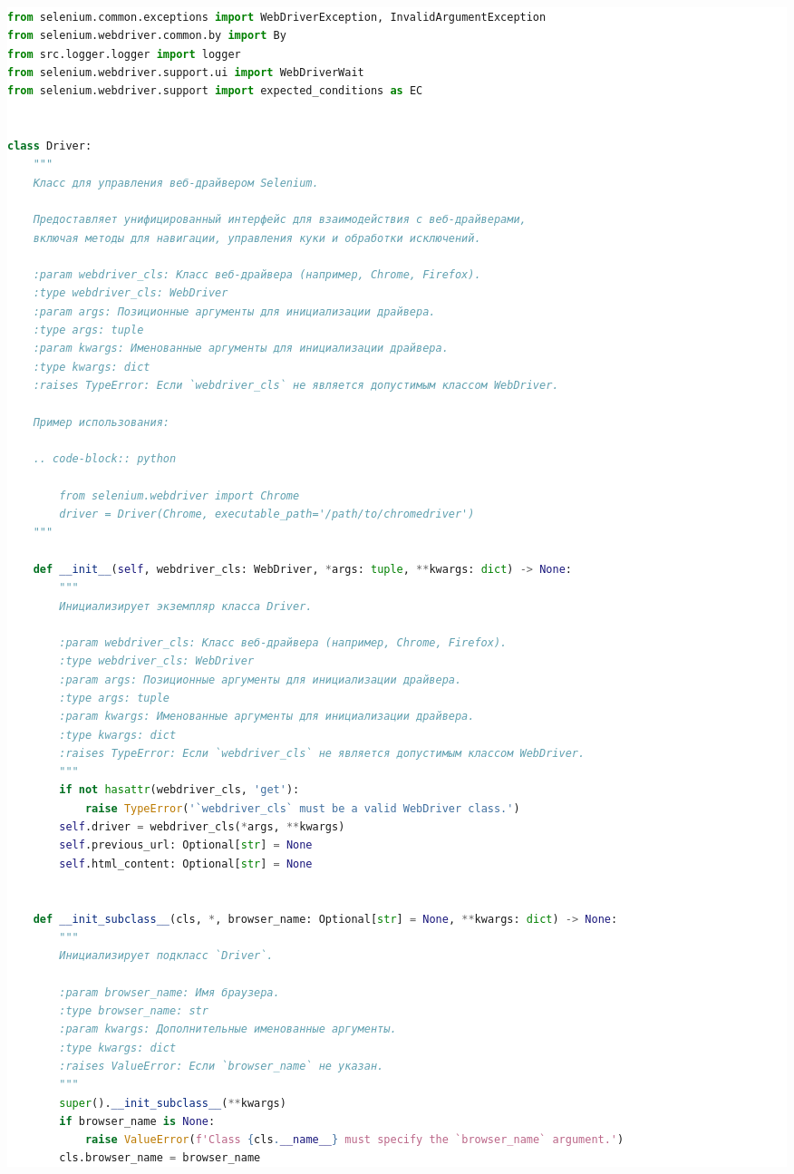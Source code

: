 ```python
from selenium.common.exceptions import WebDriverException, InvalidArgumentException
from selenium.webdriver.common.by import By
from src.logger.logger import logger
from selenium.webdriver.support.ui import WebDriverWait
from selenium.webdriver.support import expected_conditions as EC


class Driver:
    """
    Класс для управления веб-драйвером Selenium.

    Предоставляет унифицированный интерфейс для взаимодействия с веб-драйверами,
    включая методы для навигации, управления куки и обработки исключений.

    :param webdriver_cls: Класс веб-драйвера (например, Chrome, Firefox).
    :type webdriver_cls: WebDriver
    :param args: Позиционные аргументы для инициализации драйвера.
    :type args: tuple
    :param kwargs: Именованные аргументы для инициализации драйвера.
    :type kwargs: dict
    :raises TypeError: Если `webdriver_cls` не является допустимым классом WebDriver.

    Пример использования:

    .. code-block:: python

        from selenium.webdriver import Chrome
        driver = Driver(Chrome, executable_path='/path/to/chromedriver')
    """

    def __init__(self, webdriver_cls: WebDriver, *args: tuple, **kwargs: dict) -> None:
        """
        Инициализирует экземпляр класса Driver.

        :param webdriver_cls: Класс веб-драйвера (например, Chrome, Firefox).
        :type webdriver_cls: WebDriver
        :param args: Позиционные аргументы для инициализации драйвера.
        :type args: tuple
        :param kwargs: Именованные аргументы для инициализации драйвера.
        :type kwargs: dict
        :raises TypeError: Если `webdriver_cls` не является допустимым классом WebDriver.
        """
        if not hasattr(webdriver_cls, 'get'):
            raise TypeError('`webdriver_cls` must be a valid WebDriver class.')
        self.driver = webdriver_cls(*args, **kwargs)
        self.previous_url: Optional[str] = None
        self.html_content: Optional[str] = None


    def __init_subclass__(cls, *, browser_name: Optional[str] = None, **kwargs: dict) -> None:
        """
        Инициализирует подкласс `Driver`.

        :param browser_name: Имя браузера.
        :type browser_name: str
        :param kwargs: Дополнительные именованные аргументы.
        :type kwargs: dict
        :raises ValueError: Если `browser_name` не указан.
        """
        super().__init_subclass__(**kwargs)
        if browser_name is None:
            raise ValueError(f'Class {cls.__name__} must specify the `browser_name` argument.')
        cls.browser_name = browser_name
```